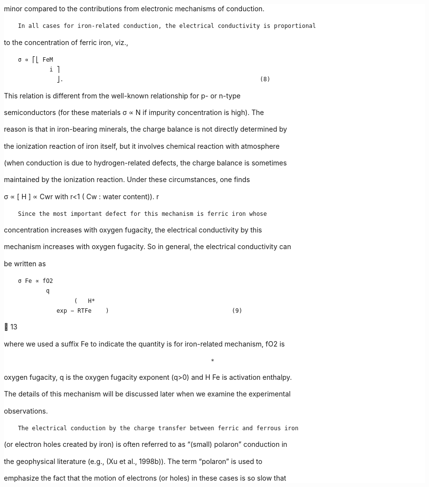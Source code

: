 minor compared to the contributions from electronic mechanisms of conduction.

        In all cases for iron-related conduction, the electrical conductivity is proportional

to the concentration of ferric iron, viz.,



        σ ∝ ⎡⎣ FeM
                 i ⎤
                   ⎦.                                                        (8)




This relation is different from the well-known relationship for p- or n-type

semiconductors (for these materials σ ∝ N if impurity concentration is high). The

reason is that in iron-bearing minerals, the charge balance is not directly determined by

the ionization reaction of iron itself, but it involves chemical reaction with atmosphere

(when conduction is due to hydrogen-related defects, the charge balance is sometimes

maintained by the ionization reaction. Under these circumstances, one finds

σ ∝ [ H ] ∝ Cwr with r<1 ( Cw : water content)).
         r



        Since the most important defect for this mechanism is ferric iron whose

concentration increases with oxygen fugacity, the electrical conductivity by this

mechanism increases with oxygen fugacity. So in general, the electrical conductivity can

be written as




        σ Fe ∝ fO2
                q
                        (   H*
                   exp − RTFe    )                                   (9)
                                                                                              13


where we used a suffix Fe to indicate the quantity is for iron-related mechanism, fO2 is

                                                               *
oxygen fugacity, q is the oxygen fugacity exponent (q>0) and H Fe is activation enthalpy.

The details of this mechanism will be discussed later when we examine the experimental

observations.

        The electrical conduction by the charge transfer between ferric and ferrous iron

(or electron holes created by iron) is often referred to as “(small) polaron” conduction in

the geophysical literature (e.g., (Xu et al., 1998b)). The term “polaron” is used to

emphasize the fact that the motion of electrons (or holes) in these cases is so slow that
